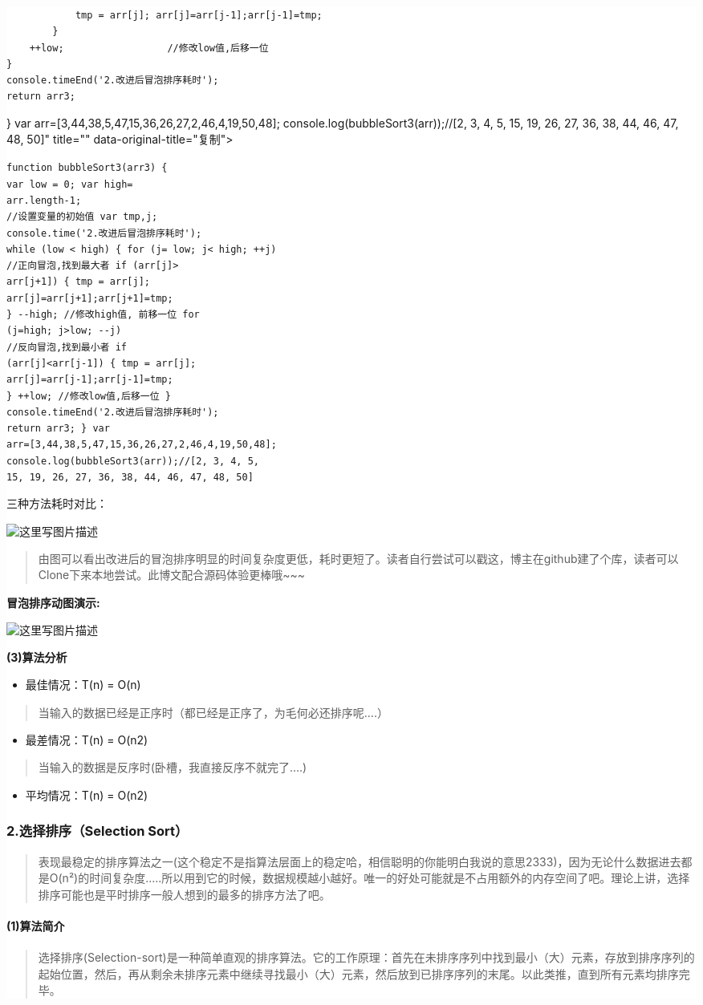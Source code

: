                 tmp = arr[j]; arr[j]=arr[j-1];arr[j-1]=tmp;
            }
        ++low;                  //修改low值,后移一位
    }
    console.timeEnd('2.改进后冒泡排序耗时');
    return arr3;
}
var arr=[3,44,38,5,47,15,36,26,27,2,46,4,19,50,48];
console.log(bubbleSort3(arr));//[2, 3, 4, 5, 15, 19, 26, 27, 36, 38, 44, 46, 47, 48, 50]" title="" data-original-title="复制"></span>
      <span type="button" class="saveToNote code-tool" data-toggle="tooltip" data-placement="top" title="" data-original-title="放进笔记"></span>
      </div>
      </div><pre class="hljs lsl"><code>function bubbleSort3(arr3) {
    var low = <span class="hljs-number">0</span>;
    var high= arr.length<span class="hljs-number">-1</span>; <span class="hljs-comment">//设置变量的初始值</span>
    var tmp,j;
    console.time('<span class="hljs-number">2.</span>改进后冒泡排序耗时');
    while (low &lt; high) {
        for (j= low; j&lt; high; ++j) <span class="hljs-comment">//正向冒泡,找到最大者</span>
            if (arr[j]&gt; arr[j+<span class="hljs-number">1</span>]) {
                tmp = arr[j]; arr[j]=arr[j+<span class="hljs-number">1</span>];arr[j+<span class="hljs-number">1</span>]=tmp;
            }
        --high;                 <span class="hljs-comment">//修改high值, 前移一位</span>
        for (j=high; j&gt;low; --j) <span class="hljs-comment">//反向冒泡,找到最小者</span>
            if (arr[j]&lt;arr[j<span class="hljs-number">-1</span>]) {
                tmp = arr[j]; arr[j]=arr[j<span class="hljs-number">-1</span>];arr[j<span class="hljs-number">-1</span>]=tmp;
            }
        ++low;                  <span class="hljs-comment">//修改low值,后移一位</span>
    }
    console.timeEnd('<span class="hljs-number">2.</span>改进后冒泡排序耗时');
    return arr3;
}
var arr=[<span class="hljs-number">3</span>,<span class="hljs-number">44</span>,<span class="hljs-number">38</span>,<span class="hljs-number">5</span>,<span class="hljs-number">47</span>,<span class="hljs-number">15</span>,<span class="hljs-number">36</span>,<span class="hljs-number">26</span>,<span class="hljs-number">27</span>,<span class="hljs-number">2</span>,<span class="hljs-number">46</span>,<span class="hljs-number">4</span>,<span class="hljs-number">19</span>,<span class="hljs-number">50</span>,<span class="hljs-number">48</span>];
console.log(bubbleSort3(arr));<span class="hljs-comment">//[2, 3, 4, 5, 15, 19, 26, 27, 36, 38, 44, 46, 47, 48, 50]</span></code></pre>
<p>三种方法耗时对比：</p>
<p><span class="img-wrap"><img data-src="/img/remote/1460000006921375?w=537&amp;h=350" src="https://static.alili.tech/img/remote/1460000006921375?w=537&amp;h=350" alt="这里写图片描述" title="这里写图片描述" style="cursor: pointer;"></span></p>
<blockquote><p>由图可以看出改进后的冒泡排序明显的时间复杂度更低，耗时更短了。读者自行尝试可以戳这，博主在github建了个库，读者可以Clone下来本地尝试。此博文配合源码体验更棒哦~~~</p></blockquote>
<p><strong>冒泡排序动图演示:</strong></p>
<p><span class="img-wrap"><img data-src="/img/remote/1460000006921376?w=826&amp;h=257" src="https://static.alili.tech/img/remote/1460000006921376?w=826&amp;h=257" alt="这里写图片描述" title="这里写图片描述" style="cursor: pointer;"></span></p>
<p><strong>(3)算法分析</strong></p>
<ul><li><p>最佳情况：T(n) = O(n)</p></li></ul>
<blockquote><p>当输入的数据已经是正序时（都已经是正序了，为毛何必还排序呢....）</p></blockquote>
<ul><li><p>最差情况：T(n) = O(n2)</p></li></ul>
<blockquote><p>当输入的数据是反序时(卧槽，我直接反序不就完了....)</p></blockquote>
<ul><li><p>平均情况：T(n) = O(n2)</p></li></ul>
<h3 id="articleHeader4">2.选择排序（Selection Sort）</h3>
<blockquote><p>表现最稳定的排序算法之一(这个稳定不是指算法层面上的稳定哈，相信聪明的你能明白我说的意思2333)，因为无论什么数据进去都是O(n²)的时间复杂度.....所以用到它的时候，数据规模越小越好。唯一的好处可能就是不占用额外的内存空间了吧。理论上讲，选择排序可能也是平时排序一般人想到的最多的排序方法了吧。</p></blockquote>
<h4>(1)算法简介</h4>
<blockquote><p>选择排序(Selection-sort)是一种简单直观的排序算法。它的工作原理：首先在未排序序列中找到最小（大）元素，存放到排序序列的起始位置，然后，再从剩余未排序元素中继续寻找最小（大）元素，然后放到已排序序列的末尾。以此类推，直到所有元素均排序完毕。</p></blockquote>